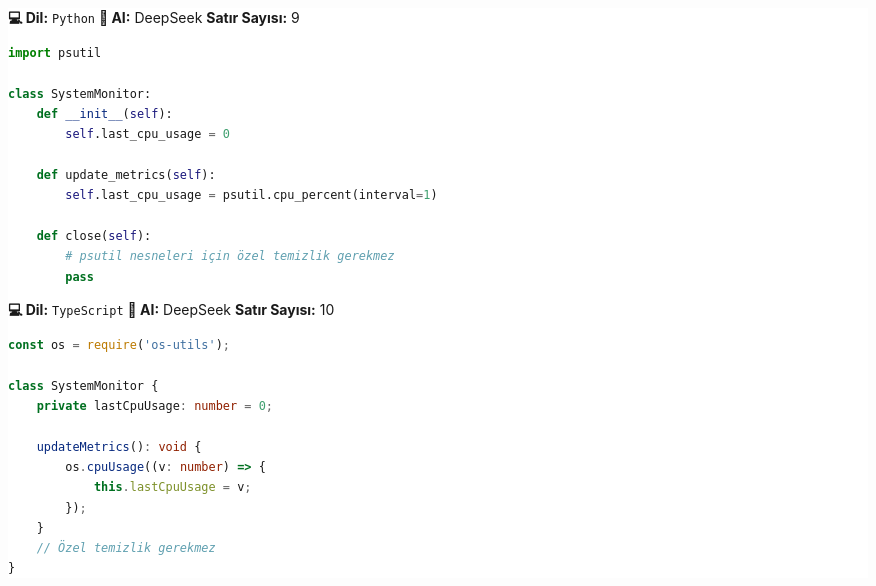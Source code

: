**💻 Dil:** `Python`
**🤖 AI:** DeepSeek
**Satır Sayısı:** 9
```python
import psutil  

class SystemMonitor:  
    def __init__(self):  
        self.last_cpu_usage = 0  

    def update_metrics(self):  
        self.last_cpu_usage = psutil.cpu_percent(interval=1)  

    def close(self):  
        # psutil nesneleri için özel temizlik gerekmez
        pass
```

**💻 Dil:** `TypeScript`
**🤖 AI:** DeepSeek
**Satır Sayısı:** 10
```typescript
const os = require('os-utils');  

class SystemMonitor {  
    private lastCpuUsage: number = 0;  

    updateMetrics(): void {  
        os.cpuUsage((v: number) => {  
            this.lastCpuUsage = v;  
        });  
    }  
    // Özel temizlik gerekmez  
}
```